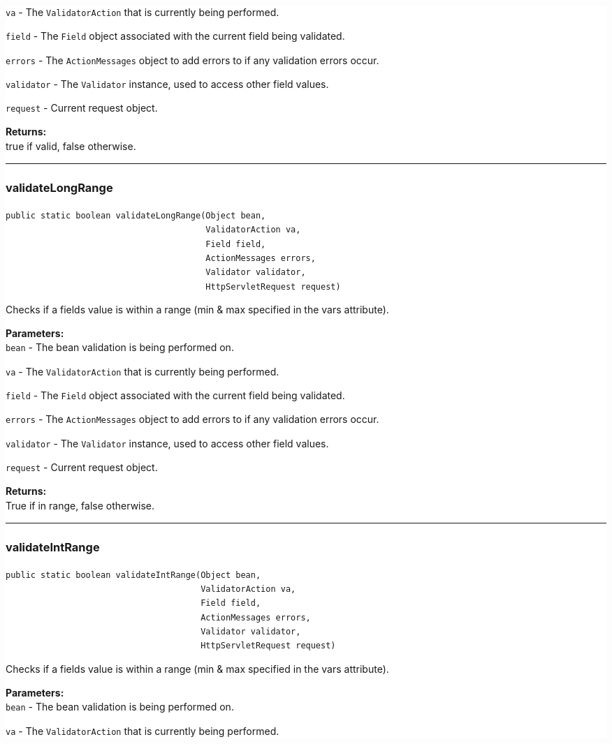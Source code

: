 `va` - The `ValidatorAction` that is currently being performed.

`field` - The `Field` object associated with the current field being validated.

`errors` - The `ActionMessages` object to add errors to if any validation errors occur.

`validator` - The `Validator` instance, used to access other field values.

`request` - Current request object.

**Returns:**  
true if valid, false otherwise.

------------------------------------------------------------------------

### validateLongRange

    public static boolean validateLongRange(Object bean,
                                            ValidatorAction va,
                                            Field field,
                                            ActionMessages errors,
                                            Validator validator,
                                            HttpServletRequest request)

Checks if a fields value is within a range (min & max specified in the vars attribute).

**Parameters:**  
`bean` - The bean validation is being performed on.

`va` - The `ValidatorAction` that is currently being performed.

`field` - The `Field` object associated with the current field being validated.

`errors` - The `ActionMessages` object to add errors to if any validation errors occur.

`validator` - The `Validator` instance, used to access other field values.

`request` - Current request object.

**Returns:**  
True if in range, false otherwise.

------------------------------------------------------------------------

### validateIntRange

    public static boolean validateIntRange(Object bean,
                                           ValidatorAction va,
                                           Field field,
                                           ActionMessages errors,
                                           Validator validator,
                                           HttpServletRequest request)

Checks if a fields value is within a range (min & max specified in the vars attribute).

**Parameters:**  
`bean` - The bean validation is being performed on.

`va` - The `ValidatorAction` that is currently being performed.
